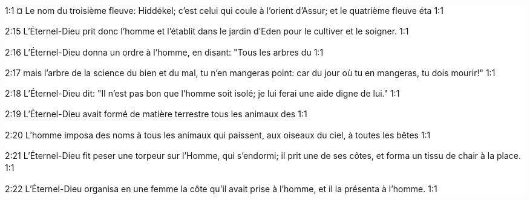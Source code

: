 <span class="marginnote nb" label="1:1" name="1:1">1:1</span><span style="display:none">¤1:1¤</span>
¤ Le nom du troisième fleuve: Hiddékel; c’est celui qui coule à l’orient d’Assur; et le quatrième fleuve éta
<span class="marginnote nb" label="1:1" name="1:1">1:1</span><span style="display:none">¤1:1¤</span>

<span class="marginnote nb" label="2:15" name="2:15">2:15</span><span style="display:none">¤2:15¤</span>
 L’Éternel-Dieu prit donc l’homme et l’établit dans le jardin d’Eden pour le cultiver et le soigner.
<span class="marginnote nb" label="1:1" name="1:1">1:1</span><span style="display:none">¤1:1¤</span>

<span class="marginnote nb" label="2:16" name="2:16">2:16</span><span style="display:none">¤2:16¤</span>
 L’Éternel-Dieu donna un ordre à l’homme, en disant: "Tous les arbres du 
<span class="marginnote nb" label="1:1" name="1:1">1:1</span><span style="display:none">¤1:1¤</span>

<span class="marginnote nb" label="2:17" name="2:17">2:17</span><span style="display:none">¤2:17¤</span>
 mais l’arbre de la science du bien et du mal, tu n’en mangeras point: car du jour où tu en mangeras, tu dois mourir!"
<span class="marginnote nb" label="1:1" name="1:1">1:1</span><span style="display:none">¤1:1¤</span>

<span class="marginnote nb" label="2:18" name="2:18">2:18</span><span style="display:none">¤2:18¤</span>
 L’Éternel-Dieu dit: "Il n’est pas bon que l’homme soit isolé; je lui ferai une aide digne de lui."
<span class="marginnote nb" label="1:1" name="1:1">1:1</span><span style="display:none">¤1:1¤</span>

<span class="marginnote nb" label="2:19" name="2:19">2:19</span><span style="display:none">¤2:19¤</span>
 L’Éternel-Dieu avait formé de matière terrestre tous les animaux des 
<span class="marginnote nb" label="1:1" name="1:1">1:1</span><span style="display:none">¤1:1¤</span>

<span class="marginnote nb" label="2:20" name="2:20">2:20</span><span style="display:none">¤2:20¤</span>
 L’homme imposa des noms à tous les animaux qui paissent, aux oiseaux du ciel, à toutes les bêtes 
<span class="marginnote nb" label="1:1" name="1:1">1:1</span><span style="display:none">¤1:1¤</span>

<span class="marginnote nb" label="2:21" name="2:21">2:21</span><span style="display:none">¤2:21¤</span>
 L’Éternel-Dieu fit peser une torpeur sur l’Homme, qui s’endormi; il prit une de ses côtes, et forma un tissu de chair à la place.
<span class="marginnote nb" label="1:1" name="1:1">1:1</span><span style="display:none">¤1:1¤</span>

<span class="marginnote nb" label="2:22" name="2:22">2:22</span><span style="display:none">¤2:22¤</span>
 L’Éternel-Dieu organisa en une femme la côte qu’il avait prise à l’homme, et il la présenta à l’homme.
<span class="marginnote nb" label="1:1" name="1:1">1:1</span><span style="display:none">¤1:1¤</span>
